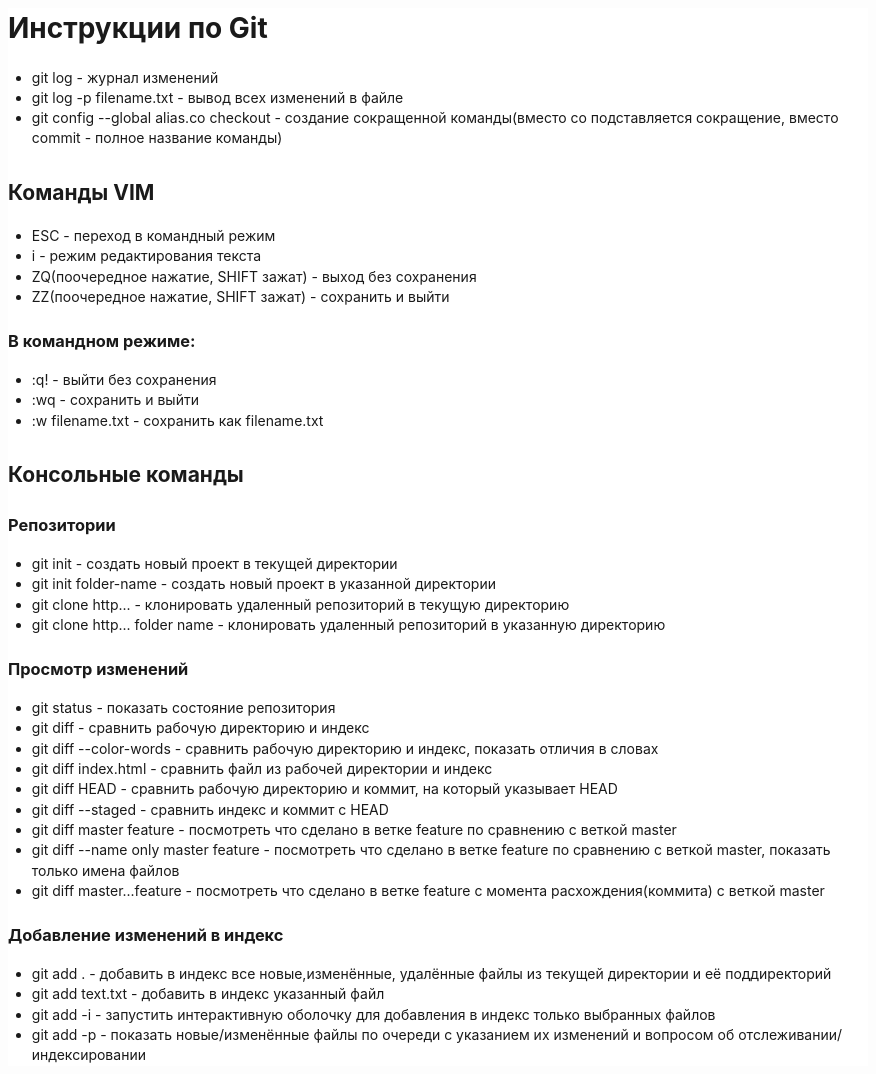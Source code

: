 # Инструкции по Git
* git log - журнал изменений
* git log -p filename.txt - вывод всех изменений в файле
* git config --global alias.co checkout - создание сокращенной команды(вместо co подставляется сокращение, вместо commit - полное название команды)
## Команды VIM
* ESC - переход в командный режим
* i - режим редактирования текста
* ZQ(поочередное нажатие, SHIFT зажат) - выход без сохранения
* ZZ(поочередное нажатие, SHIFT зажат) - сохранить и выйти
### В командном режиме:

* :q! - выйти без сохранения
* :wq - сохранить и выйти
* :w filename.txt - сохранить как filename.txt

## Консольные команды

### Репозитории

* git init - создать новый проект в текущей директории
* git init folder-name - создать новый проект в указанной директории
* git clone http... - клонировать удаленный репозиторий в текущую директорию
* git clone http... folder name - клонировать удаленный репозиторий в указанную директорию

### Просмотр изменений

* git status - показать состояние репозитория
* git diff - сравнить рабочую директорию и индекс
* git diff --color-words - сравнить рабочую директорию и индекс, показать отличия в словах
* git diff index.html - сравнить файл из рабочей директории и индекс
* git diff HEAD - сравнить рабочую директорию и коммит, на который указывает HEAD
* git diff --staged - сравнить индекс и коммит с HEAD
* git diff master feature - посмотреть что сделано в ветке feature по сравнению с веткой master
* git diff --name only master feature - посмотреть что сделано в ветке feature по сравнению с веткой master, показать только имена файлов
* git diff master...feature - посмотреть что сделано в ветке feature с момента расхождения(коммита) с веткой master

### Добавление изменений в индекс

* git add . - добавить в индекс все новые,изменённые, удалённые файлы из текущей директории и её поддиректорий
* git add text.txt - добавить в индекс указанный файл
* git add -i - запустить интерактивную оболочку для добавления в индекс только выбранных файлов
* git add -p - показать новые/изменённые файлы по очереди с указанием их изменений и вопросом об отслеживании/индексировании

